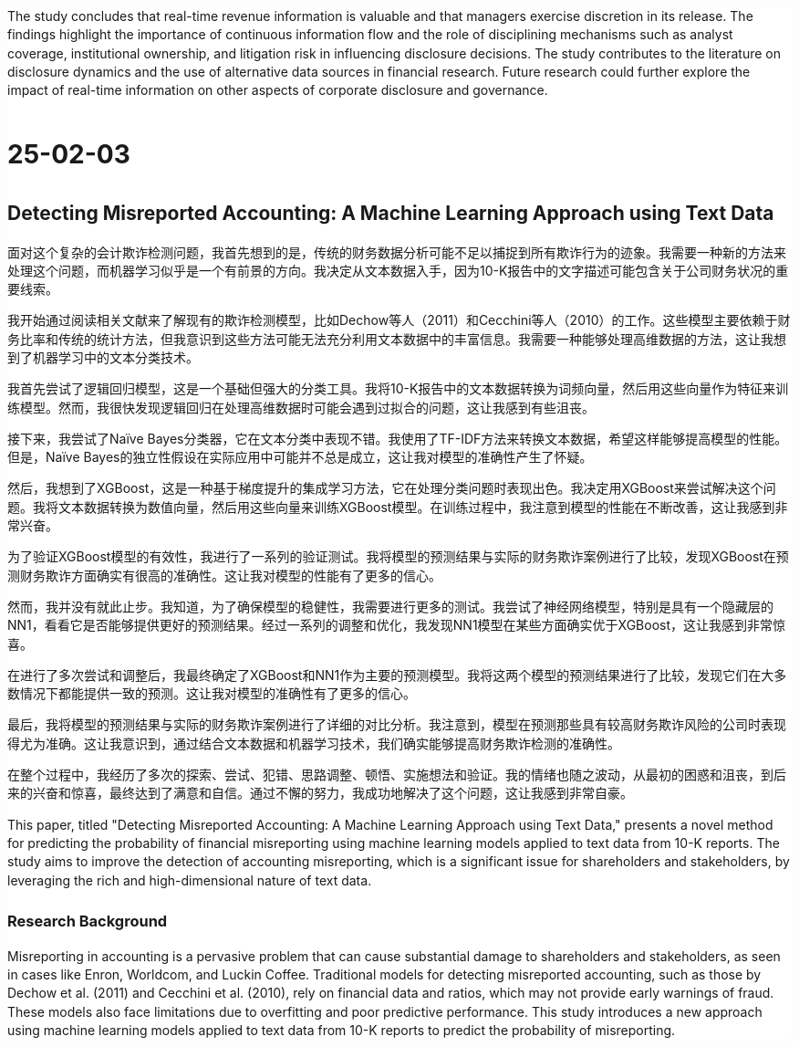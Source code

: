The study concludes that real-time revenue information is valuable and that managers exercise discretion in its release. The findings highlight the importance of continuous information flow and the role of disciplining mechanisms such as analyst coverage, institutional ownership, and litigation risk in influencing disclosure decisions. The study contributes to the literature on disclosure dynamics and the use of alternative data sources in financial research. Future research could further explore the impact of real-time information on other aspects of corporate disclosure and governance.

# 25-02-03

## Detecting Misreported Accounting: A Machine Learning Approach using Text Data

面对这个复杂的会计欺诈检测问题，我首先想到的是，传统的财务数据分析可能不足以捕捉到所有欺诈行为的迹象。我需要一种新的方法来处理这个问题，而机器学习似乎是一个有前景的方向。我决定从文本数据入手，因为10-K报告中的文字描述可能包含关于公司财务状况的重要线索。

我开始通过阅读相关文献来了解现有的欺诈检测模型，比如Dechow等人（2011）和Cecchini等人（2010）的工作。这些模型主要依赖于财务比率和传统的统计方法，但我意识到这些方法可能无法充分利用文本数据中的丰富信息。我需要一种能够处理高维数据的方法，这让我想到了机器学习中的文本分类技术。

我首先尝试了逻辑回归模型，这是一个基础但强大的分类工具。我将10-K报告中的文本数据转换为词频向量，然后用这些向量作为特征来训练模型。然而，我很快发现逻辑回归在处理高维数据时可能会遇到过拟合的问题，这让我感到有些沮丧。

接下来，我尝试了Naïve Bayes分类器，它在文本分类中表现不错。我使用了TF-IDF方法来转换文本数据，希望这样能够提高模型的性能。但是，Naïve Bayes的独立性假设在实际应用中可能并不总是成立，这让我对模型的准确性产生了怀疑。

然后，我想到了XGBoost，这是一种基于梯度提升的集成学习方法，它在处理分类问题时表现出色。我决定用XGBoost来尝试解决这个问题。我将文本数据转换为数值向量，然后用这些向量来训练XGBoost模型。在训练过程中，我注意到模型的性能在不断改善，这让我感到非常兴奋。

为了验证XGBoost模型的有效性，我进行了一系列的验证测试。我将模型的预测结果与实际的财务欺诈案例进行了比较，发现XGBoost在预测财务欺诈方面确实有很高的准确性。这让我对模型的性能有了更多的信心。

然而，我并没有就此止步。我知道，为了确保模型的稳健性，我需要进行更多的测试。我尝试了神经网络模型，特别是具有一个隐藏层的NN1，看看它是否能够提供更好的预测结果。经过一系列的调整和优化，我发现NN1模型在某些方面确实优于XGBoost，这让我感到非常惊喜。

在进行了多次尝试和调整后，我最终确定了XGBoost和NN1作为主要的预测模型。我将这两个模型的预测结果进行了比较，发现它们在大多数情况下都能提供一致的预测。这让我对模型的准确性有了更多的信心。

最后，我将模型的预测结果与实际的财务欺诈案例进行了详细的对比分析。我注意到，模型在预测那些具有较高财务欺诈风险的公司时表现得尤为准确。这让我意识到，通过结合文本数据和机器学习技术，我们确实能够提高财务欺诈检测的准确性。

在整个过程中，我经历了多次的探索、尝试、犯错、思路调整、顿悟、实施想法和验证。我的情绪也随之波动，从最初的困惑和沮丧，到后来的兴奋和惊喜，最终达到了满意和自信。通过不懈的努力，我成功地解决了这个问题，这让我感到非常自豪。

This paper, titled "Detecting Misreported Accounting: A Machine Learning Approach using Text Data," presents a novel method for predicting the probability of financial misreporting using machine learning models applied to text data from 10-K reports. The study aims to improve the detection of accounting misreporting, which is a significant issue for shareholders and stakeholders, by leveraging the rich and high-dimensional nature of text data.

### Research Background

Misreporting in accounting is a pervasive problem that can cause substantial damage to shareholders and stakeholders, as seen in cases like Enron, Worldcom, and Luckin Coffee. Traditional models for detecting misreported accounting, such as those by Dechow et al. (2011) and Cecchini et al. (2010), rely on financial data and ratios, which may not provide early warnings of fraud. These models also face limitations due to overfitting and poor predictive performance. This study introduces a new approach using machine learning models applied to text data from 10-K reports to predict the probability of misreporting.
